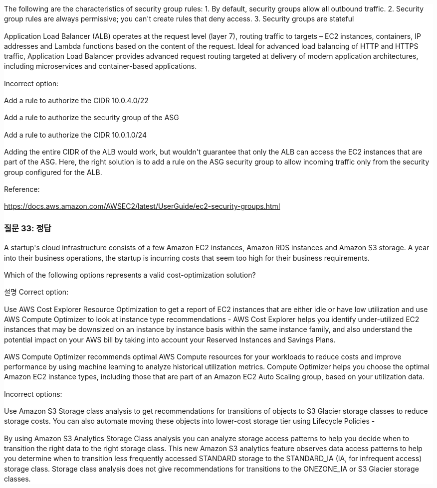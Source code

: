 The following are the characteristics of security group rules: 1. By default, security groups allow all outbound traffic. 2. Security group rules are always permissive; you can't create rules that deny access. 3. Security groups are stateful

Application Load Balancer (ALB) operates at the request level (layer 7), routing traffic to targets – EC2 instances, containers, IP addresses and Lambda functions based on the content of the request. Ideal for advanced load balancing of HTTP and HTTPS traffic, Application Load Balancer provides advanced request routing targeted at delivery of modern application architectures, including microservices and container-based applications.

Incorrect option:

Add a rule to authorize the CIDR 10.0.4.0/22

Add a rule to authorize the security group of the ASG

Add a rule to authorize the CIDR 10.0.1.0/24

Adding the entire CIDR of the ALB would work, but wouldn't guarantee that only the ALB can access the EC2 instances that are part of the ASG. Here, the right solution is to add a rule on the ASG security group to allow incoming traffic only from the security group configured for the ALB.

Reference:

https://docs.aws.amazon.com/AWSEC2/latest/UserGuide/ec2-security-groups.html

### 질문 33: 정답
A startup's cloud infrastructure consists of a few Amazon EC2 instances, Amazon RDS instances and Amazon S3 storage. A year into their business operations, the startup is incurring costs that seem too high for their business requirements.

Which of the following options represents a valid cost-optimization solution?





설명
Correct option:

Use AWS Cost Explorer Resource Optimization to get a report of EC2 instances that are either idle or have low utilization and use AWS Compute Optimizer to look at instance type recommendations - AWS Cost Explorer helps you identify under-utilized EC2 instances that may be downsized on an instance by instance basis within the same instance family, and also understand the potential impact on your AWS bill by taking into account your Reserved Instances and Savings Plans.

AWS Compute Optimizer recommends optimal AWS Compute resources for your workloads to reduce costs and improve performance by using machine learning to analyze historical utilization metrics. Compute Optimizer helps you choose the optimal Amazon EC2 instance types, including those that are part of an Amazon EC2 Auto Scaling group, based on your utilization data.

Incorrect options:

Use Amazon S3 Storage class analysis to get recommendations for transitions of objects to S3 Glacier storage classes to reduce storage costs. You can also automate moving these objects into lower-cost storage tier using Lifecycle Policies -

By using Amazon S3 Analytics Storage Class analysis you can analyze storage access patterns to help you decide when to transition the right data to the right storage class. This new Amazon S3 analytics feature observes data access patterns to help you determine when to transition less frequently accessed STANDARD storage to the STANDARD_IA (IA, for infrequent access) storage class. Storage class analysis does not give recommendations for transitions to the ONEZONE_IA or S3 Glacier storage classes.
